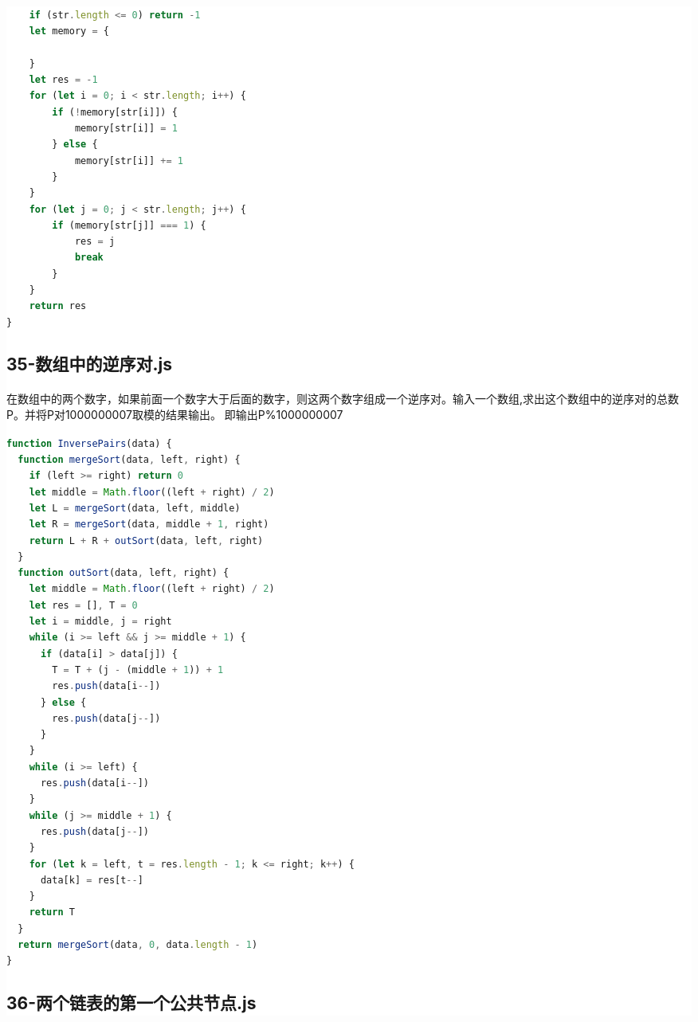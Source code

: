 ```javascript
    if (str.length <= 0) return -1
    let memory = {

    }
    let res = -1
    for (let i = 0; i < str.length; i++) {
        if (!memory[str[i]]) {
            memory[str[i]] = 1
        } else {
            memory[str[i]] += 1
        }
    }
    for (let j = 0; j < str.length; j++) {
        if (memory[str[j]] === 1) {
            res = j
            break
        }
    }
    return res
}
```
## 35-数组中的逆序对.js
在数组中的两个数字，如果前面一个数字大于后面的数字，则这两个数字组成一个逆序对。输入一个数组,求出这个数组中的逆序对的总数P。并将P对1000000007取模的结果输出。 即输出P%1000000007
```javascript
function InversePairs(data) {
  function mergeSort(data, left, right) {
    if (left >= right) return 0
    let middle = Math.floor((left + right) / 2)
    let L = mergeSort(data, left, middle)
    let R = mergeSort(data, middle + 1, right)
    return L + R + outSort(data, left, right)
  }
  function outSort(data, left, right) {
    let middle = Math.floor((left + right) / 2)
    let res = [], T = 0
    let i = middle, j = right
    while (i >= left && j >= middle + 1) {
      if (data[i] > data[j]) {
        T = T + (j - (middle + 1)) + 1
        res.push(data[i--])
      } else {
        res.push(data[j--])
      }
    }
    while (i >= left) {
      res.push(data[i--])
    }
    while (j >= middle + 1) {
      res.push(data[j--])
    }
    for (let k = left, t = res.length - 1; k <= right; k++) {
      data[k] = res[t--]
    }
    return T
  }
  return mergeSort(data, 0, data.length - 1)
}
```
## 36-两个链表的第一个公共节点.js
```javascript
```